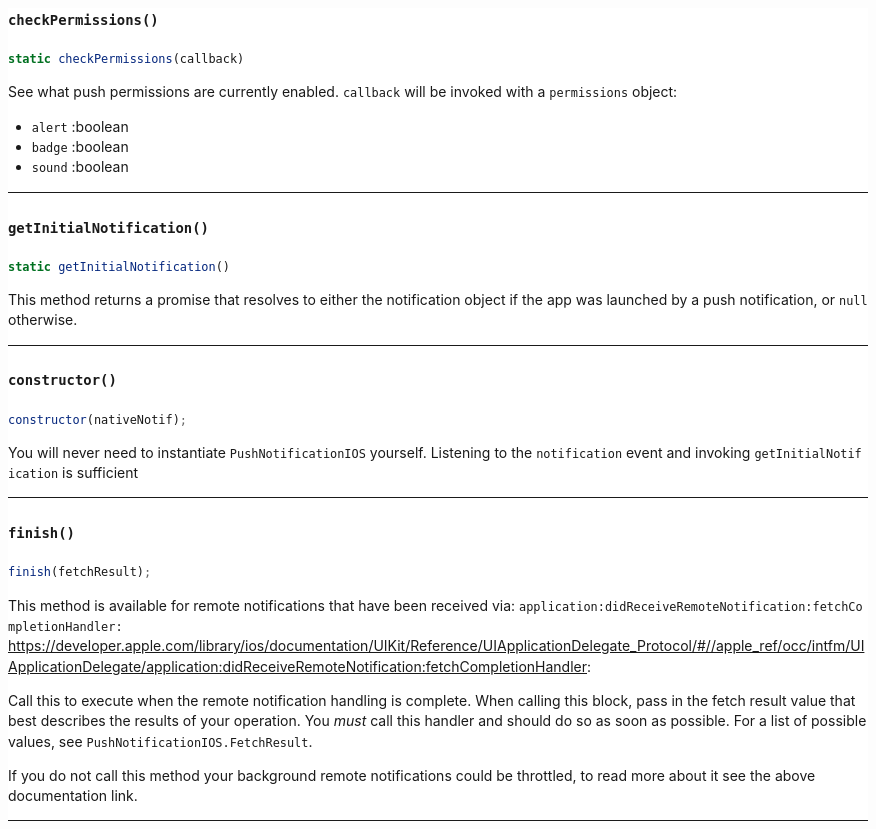 
### `checkPermissions()`

```javascript
static checkPermissions(callback)
```

See what push permissions are currently enabled. `callback` will be invoked with a `permissions` object:

* `alert` :boolean
* `badge` :boolean
* `sound` :boolean

---

### `getInitialNotification()`

```javascript
static getInitialNotification()
```

This method returns a promise that resolves to either the notification object if the app was launched by a push notification, or `null` otherwise.

---

### `constructor()`

```javascript
constructor(nativeNotif);
```

You will never need to instantiate `PushNotificationIOS` yourself. Listening to the `notification` event and invoking `getInitialNotification` is sufficient

---

### `finish()`

```javascript
finish(fetchResult);
```

This method is available for remote notifications that have been received via: `application:didReceiveRemoteNotification:fetchCompletionHandler:` https://developer.apple.com/library/ios/documentation/UIKit/Reference/UIApplicationDelegate_Protocol/#//apple_ref/occ/intfm/UIApplicationDelegate/application:didReceiveRemoteNotification:fetchCompletionHandler:

Call this to execute when the remote notification handling is complete. When calling this block, pass in the fetch result value that best describes the results of your operation. You _must_ call this handler and should do so as soon as possible. For a list of possible values, see `PushNotificationIOS.FetchResult`.

If you do not call this method your background remote notifications could be throttled, to read more about it see the above documentation link.

---
